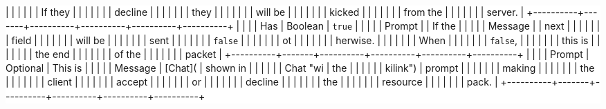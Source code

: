 |          |       |          |          |          | If they  |
|          |       |          |          |          | decline  |
|          |       |          |          |          | they     |
|          |       |          |          |          | will be  |
|          |       |          |          |          | kicked   |
|          |       |          |          |          | from the |
|          |       |          |          |          | server.  |
+----------+-------+----------+----------+----------+----------+
|          |       |          | Has      | Boolean  | `true`   |
|          |       |          | Prompt   |          | If the   |
|          |       |          | Message  |          | next     |
|          |       |          |          |          | field    |
|          |       |          |          |          | will be  |
|          |       |          |          |          | sent     |
|          |       |          |          |          | `false`  |
|          |       |          |          |          | ot       |
|          |       |          |          |          | herwise. |
|          |       |          |          |          | When     |
|          |       |          |          |          | `false`, |
|          |       |          |          |          | this is  |
|          |       |          |          |          | the end  |
|          |       |          |          |          | of the   |
|          |       |          |          |          | packet   |
+----------+-------+----------+----------+----------+----------+
|          |       |          | Prompt   | Optional | This is  |
|          |       |          | Message  | [Chat](  | shown in |
|          |       |          |          | Chat "wi | the      |
|          |       |          |          | kilink") | prompt   |
|          |       |          |          |          | making   |
|          |       |          |          |          | the      |
|          |       |          |          |          | client   |
|          |       |          |          |          | accept   |
|          |       |          |          |          | or       |
|          |       |          |          |          | decline  |
|          |       |          |          |          | the      |
|          |       |          |          |          | resource |
|          |       |          |          |          | pack.    |
+----------+-------+----------+----------+----------+----------+
